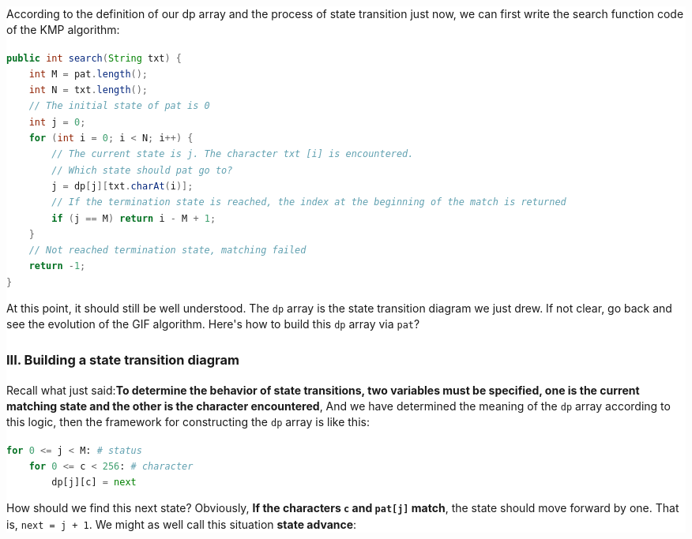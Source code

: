 According to the definition of our dp array and the process of state transition just now, we can first write the search function code of the KMP algorithm:

```java
public int search(String txt) {
    int M = pat.length();
    int N = txt.length();
    // The initial state of pat is 0
    int j = 0;
    for (int i = 0; i < N; i++) {
        // The current state is j. The character txt [i] is encountered.
        // Which state should pat go to?
        j = dp[j][txt.charAt(i)];
        // If the termination state is reached, the index at the beginning of the match is returned
        if (j == M) return i - M + 1;
    }
    // Not reached termination state, matching failed
    return -1;
}
```

At this point, it should still be well understood. The `dp` array is the state transition diagram we just drew. If not clear, go back and see the evolution of the GIF algorithm.  Here's how to build this `dp` array via `pat`?

### III. Building a state transition diagram

Recall what just said:**To determine the behavior of state transitions, two variables must be specified, one is the current matching state and the other is the character encountered**, And we have determined the meaning of the `dp` array according to this logic, then the framework for constructing the `dp` array is like this:

```python
for 0 <= j < M: # status
    for 0 <= c < 256: # character
        dp[j][c] = next
```

How should we find this next state?  Obviously, **If the characters `c` and `pat[j]` match**, the state should move forward by one. That is, `next = j + 1`. We might as well call this situation **state advance**:
